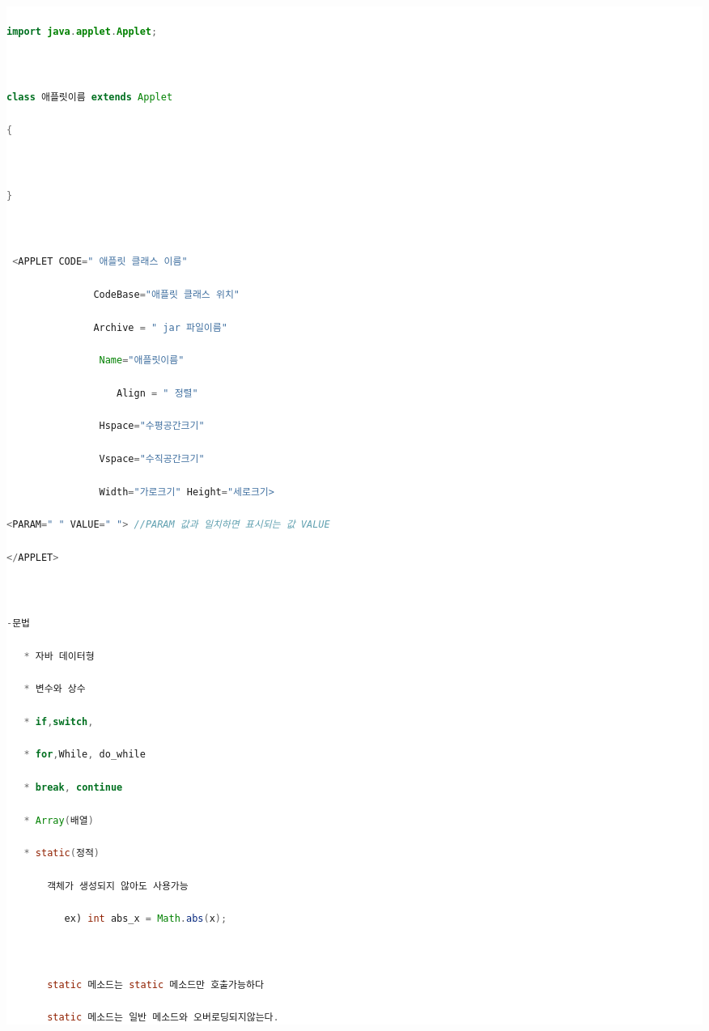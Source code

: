 ```Java

import java.applet.Applet;

 

class 애플릿이름 extends Applet

{

 

}

 

 <APPLET CODE=" 애플릿 클래스 이름"

               CodeBase="애플릿 클래스 위치"

               Archive = " jar 파일이름"

                Name="애플릿이름"

                   Align = " 정렬"

                Hspace="수평공간크기"

                Vspace="수직공간크기"

                Width="가로크기" Height="세로크기>

<PARAM=" " VALUE=" "> //PARAM 값과 일치하면 표시되는 값 VALUE

</APPLET>

 

-문법

   * 자바 데이터형

   * 변수와 상수

   * if,switch,

   * for,While, do_while

   * break, continue

   * Array(배열)

   * static(정적)

       객체가 생성되지 않아도 사용가능

          ex) int abs_x = Math.abs(x);

 

       static 메소드는 static 메소드만 호출가능하다

       static 메소드는 일반 메소드와 오버로딩되지않는다.

```